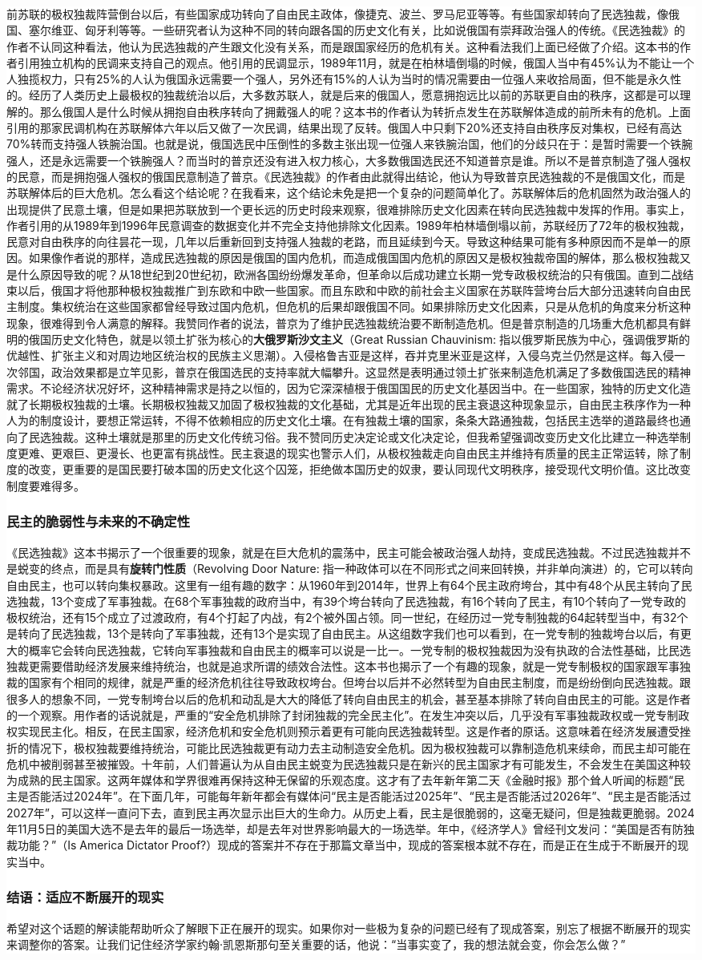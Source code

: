 前苏联的极权独裁阵营倒台以后，有些国家成功转向了自由民主政体，像捷克、波兰、罗马尼亚等等。有些国家却转向了民选独裁，像俄国、塞尔维亚、匈牙利等等。一些研究者认为这种不同的转向跟各国的历史文化有关，比如说俄国有崇拜政治强人的传统。《民选独裁》的作者不认同这种看法，他认为民选独裁的产生跟文化没有关系，而是跟国家经历的危机有关。这种看法我们上面已经做了介绍。这本书的作者引用独立机构的民调来支持自己的观点。他引用的民调显示，1989年11月，就是在柏林墙倒塌的时候，俄国人当中有45%认为不能让一个人独揽权力，只有25%的人认为俄国永远需要一个强人，另外还有15%的人认为当时的情况需要由一位强人来收拾局面，但不能是永久性的。经历了人类历史上最极权的独裁统治以后，大多数苏联人，就是后来的俄国人，愿意拥抱远比以前的苏联更自由的秩序，这都是可以理解的。那么俄国人是什么时候从拥抱自由秩序转向了拥戴强人的呢？这本书的作者认为转折点发生在苏联解体造成的前所未有的危机。上面引用的那家民调机构在苏联解体六年以后又做了一次民调，结果出现了反转。俄国人中只剩下20%还支持自由秩序反对集权，已经有高达70%转而支持强人铁腕治国。也就是说，俄国选民中压倒性的多数主张出现一位强人来铁腕治国，他们的分歧只在于：是暂时需要一个铁腕强人，还是永远需要一个铁腕强人？而当时的普京还没有进入权力核心，大多数俄国选民还不知道普京是谁。所以不是普京制造了强人强权的民意，而是拥抱强人强权的俄国民意制造了普京。《民选独裁》的作者由此就得出结论，他认为导致普京民选独裁的不是俄国文化，而是苏联解体后的巨大危机。怎么看这个结论呢？在我看来，这个结论未免是把一个复杂的问题简单化了。苏联解体后的危机固然为政治强人的出现提供了民意土壤，但是如果把苏联放到一个更长远的历史时段来观察，很难排除历史文化因素在转向民选独裁中发挥的作用。事实上，作者引用的从1989年到1996年民意调查的数据变化并不完全支持他排除文化因素。1989年柏林墙倒塌以前，苏联经历了72年的极权独裁，民意对自由秩序的向往昙花一现，几年以后重新回到支持强人独裁的老路，而且延续到今天。导致这种结果可能有多种原因而不是单一的原因。如果像作者说的那样，造成民选独裁的原因是俄国的国内危机，而造成俄国国内危机的原因又是极权独裁帝国的解体，那么极权独裁又是什么原因导致的呢？从18世纪到20世纪初，欧洲各国纷纷爆发革命，但革命以后成功建立长期一党专政极权统治的只有俄国。直到二战结束以后，俄国才将他那种极权独裁推广到东欧和中欧一些国家。而且东欧和中欧的前社会主义国家在苏联阵营垮台后大部分迅速转向自由民主制度。集权统治在这些国家都曾经导致过国内危机，但危机的后果却跟俄国不同。如果排除历史文化因素，只是从危机的角度来分析这种现象，很难得到令人满意的解释。我赞同作者的说法，普京为了维护民选独裁统治要不断制造危机。但是普京制造的几场重大危机都具有鲜明的俄国历史文化特色，就是以领土扩张为核心的**大俄罗斯沙文主义**（Great Russian Chauvinism: 指以俄罗斯民族为中心，强调俄罗斯的优越性、扩张主义和对周边地区统治权的民族主义思潮）。入侵格鲁吉亚是这样，吞并克里米亚是这样，入侵乌克兰仍然是这样。每入侵一次邻国，政治效果都是立竿见影，普京在俄国选民的支持率就大幅攀升。这显然是表明通过领土扩张来制造危机满足了多数俄国选民的精神需求。不论经济状况好坏，这种精神需求是持之以恒的，因为它深深植根于俄国国民的历史文化基因当中。在一些国家，独特的历史文化造就了长期极权独裁的土壤。长期极权独裁又加固了极权独裁的文化基础，尤其是近年出现的民主衰退这种现象显示，自由民主秩序作为一种人为的制度设计，要想正常运转，不得不依赖相应的历史文化土壤。在有独裁土壤的国家，条条大路通独裁，包括民主选举的道路最终也通向了民选独裁。这种土壤就是那里的历史文化传统习俗。我不赞同历史决定论或文化决定论，但我希望强调改变历史文化比建立一种选举制度更难、更艰巨、更漫长、也更富有挑战性。民主衰退的现实也警示人们，从极权独裁走向自由民主并维持有质量的民主正常运转，除了制度的改变，更重要的是国民要打破本国的历史文化这个囚笼，拒绝做本国历史的奴隶，要认同现代文明秩序，接受现代文明价值。这比改变制度要难得多。

### 民主的脆弱性与未来的不确定性

《民选独裁》这本书揭示了一个很重要的现象，就是在巨大危机的震荡中，民主可能会被政治强人劫持，变成民选独裁。不过民选独裁并不是蜕变的终点，而是具有**旋转门性质**（Revolving Door Nature: 指一种政体可以在不同形式之间来回转换，并非单向演进）的，它可以转向自由民主，也可以转向集权暴政。这里有一组有趣的数字：从1960年到2014年，世界上有64个民主政府垮台，其中有48个从民主转向了民选独裁，13个变成了军事独裁。在68个军事独裁的政府当中，有39个垮台转向了民选独裁，有16个转向了民主，有10个转向了一党专政的极权统治，还有15个成立了过渡政府，有4个打起了内战，有2个被外国占领。同一世纪，在经历过一党专制独裁的64起转型当中，有32个是转向了民选独裁，13个是转向了军事独裁，还有13个是实现了自由民主。从这组数字我们也可以看到，在一党专制的独裁垮台以后，有更大的概率它会转向民选独裁，它转向军事独裁和自由民主的概率可以说是一比一。一党专制的极权独裁因为没有执政的合法性基础，比民选独裁更需要借助经济发展来维持统治，也就是追求所谓的绩效合法性。这本书也揭示了一个有趣的现象，就是一党专制极权的国家跟军事独裁的国家有个相同的规律，就是严重的经济危机往往导致政权垮台。但垮台以后并不必然转型为自由民主制度，而是纷纷倒向民选独裁。跟很多人的想象不同，一党专制垮台以后的危机和动乱是大大的降低了转向自由民主的机会，甚至基本排除了转向自由民主的可能。这是作者的一个观察。用作者的话说就是，严重的“安全危机排除了封闭独裁的完全民主化”。在发生冲突以后，几乎没有军事独裁政权或一党专制政权实现民主化。相反，在民主国家，经济危机和安全危机则预示着更有可能向民选独裁转型。这是作者的原话。这意味着在经济发展遭受挫折的情况下，极权独裁要维持统治，可能比民选独裁更有动力去主动制造安全危机。因为极权独裁可以靠制造危机来续命，而民主却可能在危机中被削弱甚至被摧毁。十年前，人们普遍认为从自由民主蜕变为民选独裁只是在新兴的民主国家才有可能发生，不会发生在美国这种较为成熟的民主国家。这两年媒体和学界很难再保持这种无保留的乐观态度。这才有了去年新年第二天《金融时报》那个耸人听闻的标题“民主是否能活过2024年”。在下面几年，可能每年新年都会有媒体问“民主是否能活过2025年”、“民主是否能活过2026年”、“民主是否能活过2027年”，可以这样一直问下去，直到民主再次显示出巨大的生命力。从历史上看，民主是很脆弱的，这毫无疑问，但是独裁更脆弱。2024年11月5日的美国大选不是去年的最后一场选举，却是去年对世界影响最大的一场选举。年中，《经济学人》曾经刊文发问：“美国是否有防独裁功能？”（Is America Dictator Proof?）现成的答案并不存在于那篇文章当中，现成的答案根本就不存在，而是正在生成于不断展开的现实当中。

### 结语：适应不断展开的现实

希望对这个话题的解读能帮助听众了解眼下正在展开的现实。如果你对一些极为复杂的问题已经有了现成答案，别忘了根据不断展开的现实来调整你的答案。让我们记住经济学家约翰·凯恩斯那句至关重要的话，他说：“当事实变了，我的想法就会变，你会怎么做？”